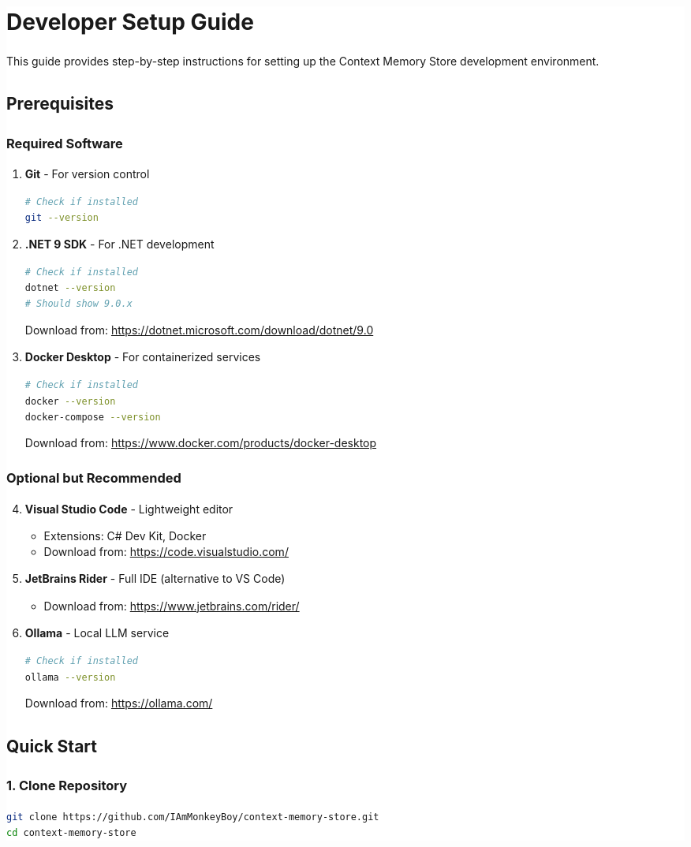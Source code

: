 # Developer Setup Guide

This guide provides step-by-step instructions for setting up the Context Memory Store development environment.

## Prerequisites

### Required Software

1. **Git** - For version control
   ```bash
   # Check if installed
   git --version
   ```

2. **.NET 9 SDK** - For .NET development
   ```bash
   # Check if installed
   dotnet --version
   # Should show 9.0.x
   ```
   Download from: https://dotnet.microsoft.com/download/dotnet/9.0

3. **Docker Desktop** - For containerized services
   ```bash
   # Check if installed
   docker --version
   docker-compose --version
   ```
   Download from: https://www.docker.com/products/docker-desktop

### Optional but Recommended

4. **Visual Studio Code** - Lightweight editor
   - Extensions: C# Dev Kit, Docker
   - Download from: https://code.visualstudio.com/

5. **JetBrains Rider** - Full IDE (alternative to VS Code)
   - Download from: https://www.jetbrains.com/rider/

6. **Ollama** - Local LLM service
   ```bash
   # Check if installed
   ollama --version
   ```
   Download from: https://ollama.com/

## Quick Start

### 1. Clone Repository

```bash
git clone https://github.com/IAmMonkeyBoy/context-memory-store.git
cd context-memory-store
```
